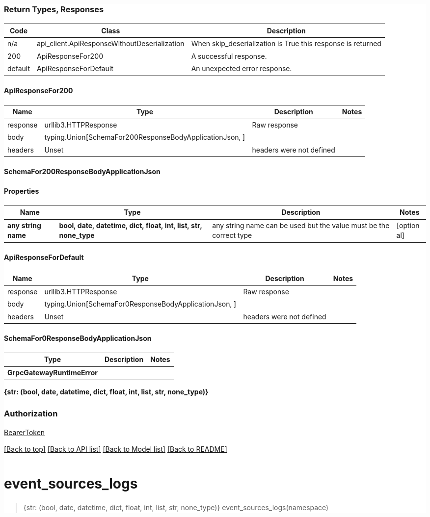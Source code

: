 ### Return Types, Responses

Code | Class | Description
------------- | ------------- | -------------
n/a | api_client.ApiResponseWithoutDeserialization | When skip_deserialization is True this response is returned
200 | ApiResponseFor200 | A successful response.
default | ApiResponseForDefault | An unexpected error response.

#### ApiResponseFor200
Name | Type | Description  | Notes
------------- | ------------- | ------------- | -------------
response | urllib3.HTTPResponse | Raw response |
body | typing.Union[SchemaFor200ResponseBodyApplicationJson, ] |  |
headers | Unset | headers were not defined |

#### SchemaFor200ResponseBodyApplicationJson

#### Properties
Name | Type | Description | Notes
------------ | ------------- | ------------- | -------------
**any string name** | **bool, date, datetime, dict, float, int, list, str, none_type** | any string name can be used but the value must be the correct type | [optional]

#### ApiResponseForDefault
Name | Type | Description  | Notes
------------- | ------------- | ------------- | -------------
response | urllib3.HTTPResponse | Raw response |
body | typing.Union[SchemaFor0ResponseBodyApplicationJson, ] |  |
headers | Unset | headers were not defined |

#### SchemaFor0ResponseBodyApplicationJson
Type | Description  | Notes
------------- | ------------- | -------------
[**GrpcGatewayRuntimeError**](GrpcGatewayRuntimeError.md) |  | 



**{str: (bool, date, datetime, dict, float, int, list, str, none_type)}**

### Authorization

[BearerToken](../README.md#BearerToken)

[[Back to top]](#) [[Back to API list]](../README.md#documentation-for-api-endpoints) [[Back to Model list]](../README.md#documentation-for-models) [[Back to README]](../README.md)

# **event_sources_logs**
> {str: (bool, date, datetime, dict, float, int, list, str, none_type)} event_sources_logs(namespace)


